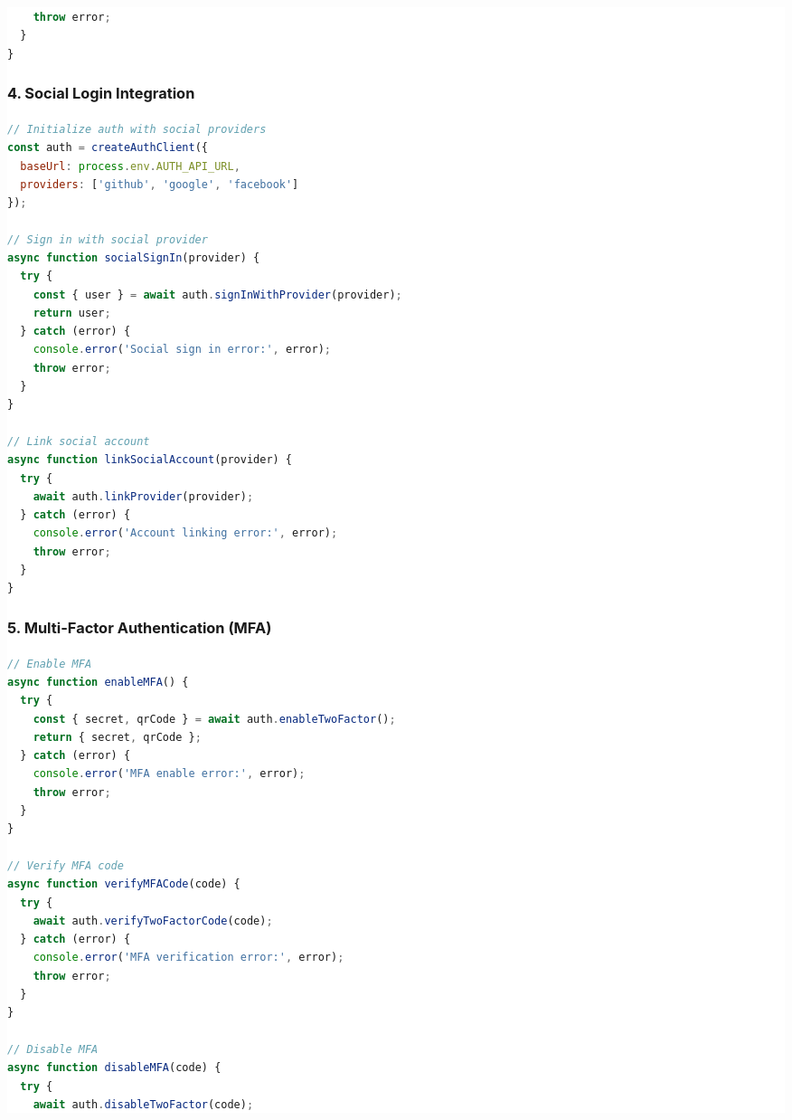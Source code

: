 ```javascript
    throw error;
  }
}
```

### 4. Social Login Integration

```javascript
// Initialize auth with social providers
const auth = createAuthClient({
  baseUrl: process.env.AUTH_API_URL,
  providers: ['github', 'google', 'facebook']
});

// Sign in with social provider
async function socialSignIn(provider) {
  try {
    const { user } = await auth.signInWithProvider(provider);
    return user;
  } catch (error) {
    console.error('Social sign in error:', error);
    throw error;
  }
}

// Link social account
async function linkSocialAccount(provider) {
  try {
    await auth.linkProvider(provider);
  } catch (error) {
    console.error('Account linking error:', error);
    throw error;
  }
}
```

### 5. Multi-Factor Authentication (MFA)

```javascript
// Enable MFA
async function enableMFA() {
  try {
    const { secret, qrCode } = await auth.enableTwoFactor();
    return { secret, qrCode };
  } catch (error) {
    console.error('MFA enable error:', error);
    throw error;
  }
}

// Verify MFA code
async function verifyMFACode(code) {
  try {
    await auth.verifyTwoFactorCode(code);
  } catch (error) {
    console.error('MFA verification error:', error);
    throw error;
  }
}

// Disable MFA
async function disableMFA(code) {
  try {
    await auth.disableTwoFactor(code);
```